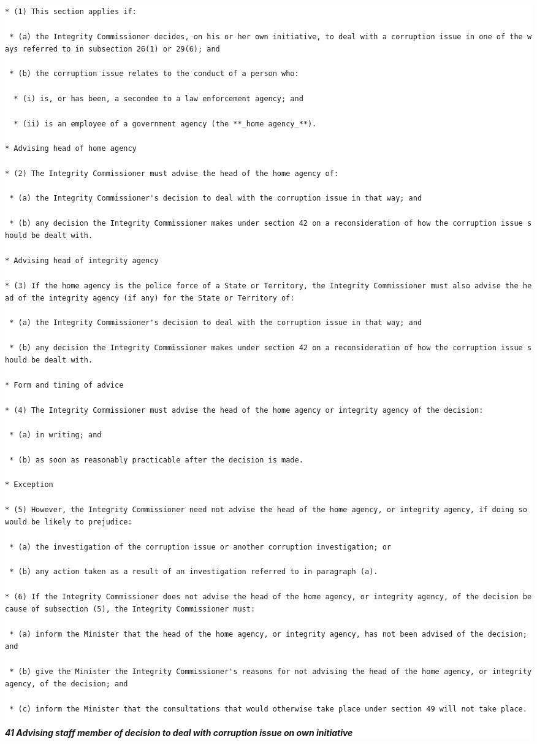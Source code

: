     * (1) This section applies if:

     * (a) the Integrity Commissioner decides, on his or her own initiative, to deal with a corruption issue in one of the ways referred to in subsection 26(1) or 29(6); and

     * (b) the corruption issue relates to the conduct of a person who:

      * (i) is, or has been, a secondee to a law enforcement agency; and

      * (ii) is an employee of a government agency (the **_home agency_**).

    * Advising head of home agency

    * (2) The Integrity Commissioner must advise the head of the home agency of:

     * (a) the Integrity Commissioner's decision to deal with the corruption issue in that way; and

     * (b) any decision the Integrity Commissioner makes under section 42 on a reconsideration of how the corruption issue should be dealt with.

    * Advising head of integrity agency

    * (3) If the home agency is the police force of a State or Territory, the Integrity Commissioner must also advise the head of the integrity agency (if any) for the State or Territory of:

     * (a) the Integrity Commissioner's decision to deal with the corruption issue in that way; and

     * (b) any decision the Integrity Commissioner makes under section 42 on a reconsideration of how the corruption issue should be dealt with.

    * Form and timing of advice

    * (4) The Integrity Commissioner must advise the head of the home agency or integrity agency of the decision:

     * (a) in writing; and

     * (b) as soon as reasonably practicable after the decision is made.

    * Exception

    * (5) However, the Integrity Commissioner need not advise the head of the home agency, or integrity agency, if doing so would be likely to prejudice:

     * (a) the investigation of the corruption issue or another corruption investigation; or

     * (b) any action taken as a result of an investigation referred to in paragraph (a).

    * (6) If the Integrity Commissioner does not advise the head of the home agency, or integrity agency, of the decision because of subsection (5), the Integrity Commissioner must:

     * (a) inform the Minister that the head of the home agency, or integrity agency, has not been advised of the decision; and

     * (b) give the Minister the Integrity Commissioner's reasons for not advising the head of the home agency, or integrity agency, of the decision; and

     * (c) inform the Minister that the consultations that would otherwise take place under section 49 will not take place.

##### 41  Advising staff member of decision to deal with corruption issue on own initiative
